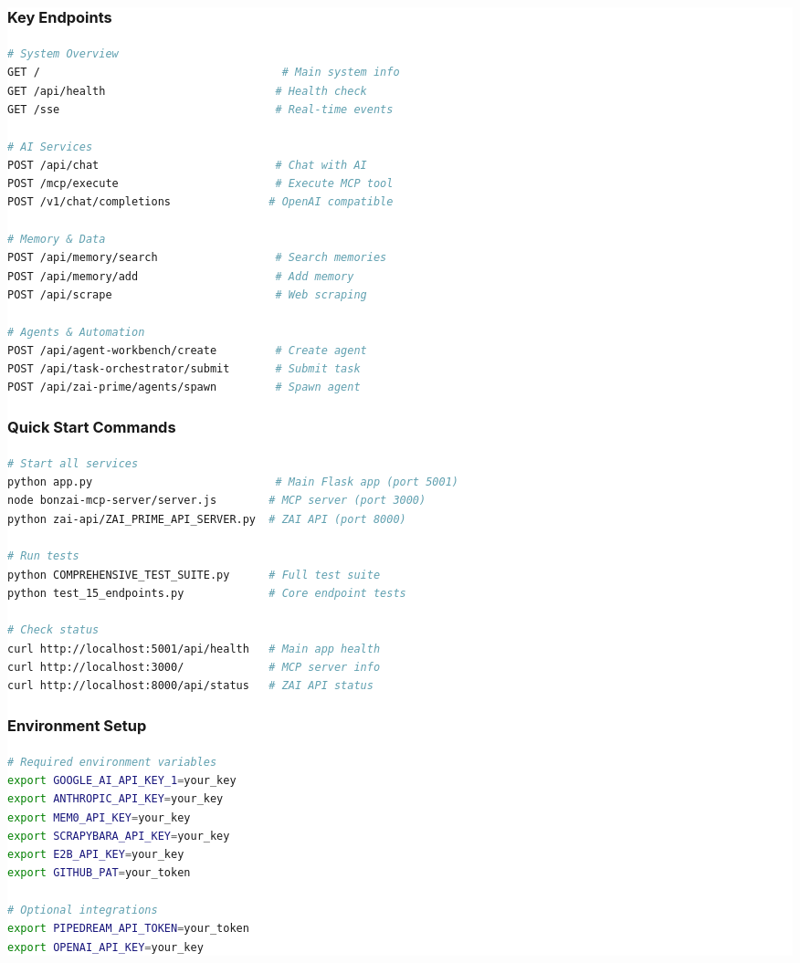 ### Key Endpoints

```bash
# System Overview
GET /                                     # Main system info
GET /api/health                          # Health check
GET /sse                                 # Real-time events

# AI Services
POST /api/chat                           # Chat with AI
POST /mcp/execute                        # Execute MCP tool
POST /v1/chat/completions               # OpenAI compatible

# Memory & Data
POST /api/memory/search                  # Search memories
POST /api/memory/add                     # Add memory
POST /api/scrape                         # Web scraping

# Agents & Automation
POST /api/agent-workbench/create         # Create agent
POST /api/task-orchestrator/submit       # Submit task
POST /api/zai-prime/agents/spawn         # Spawn agent
```

### Quick Start Commands

```bash
# Start all services
python app.py                            # Main Flask app (port 5001)
node bonzai-mcp-server/server.js        # MCP server (port 3000)
python zai-api/ZAI_PRIME_API_SERVER.py  # ZAI API (port 8000)

# Run tests
python COMPREHENSIVE_TEST_SUITE.py      # Full test suite
python test_15_endpoints.py             # Core endpoint tests

# Check status
curl http://localhost:5001/api/health   # Main app health
curl http://localhost:3000/             # MCP server info
curl http://localhost:8000/api/status   # ZAI API status
```

### Environment Setup

```bash
# Required environment variables
export GOOGLE_AI_API_KEY_1=your_key
export ANTHROPIC_API_KEY=your_key
export MEM0_API_KEY=your_key
export SCRAPYBARA_API_KEY=your_key
export E2B_API_KEY=your_key
export GITHUB_PAT=your_token

# Optional integrations
export PIPEDREAM_API_TOKEN=your_token
export OPENAI_API_KEY=your_key
```
